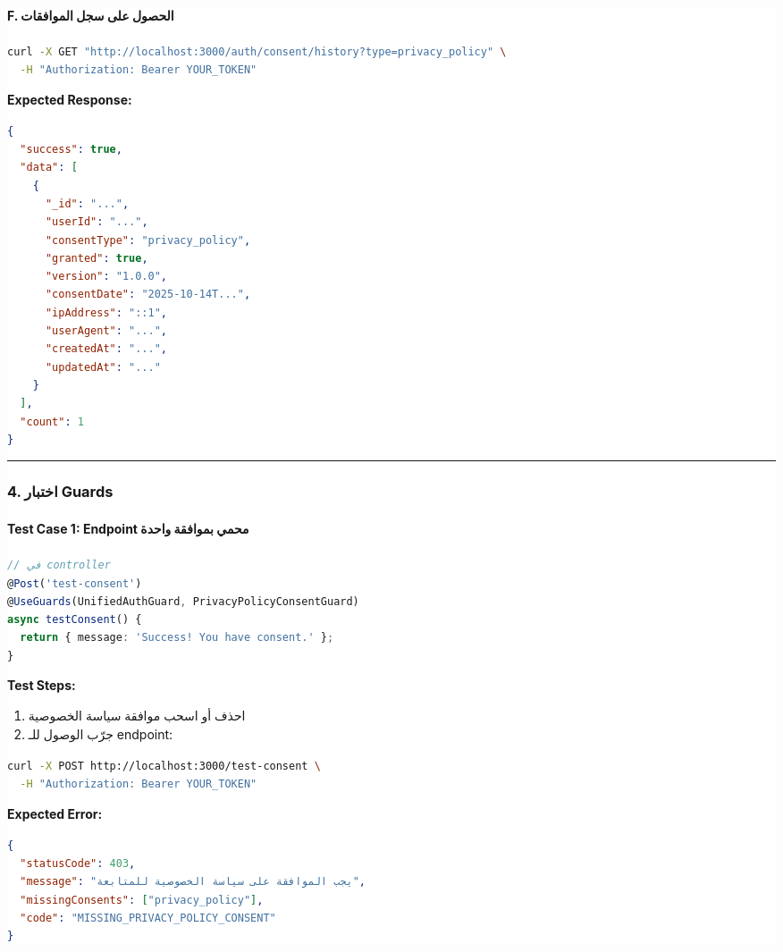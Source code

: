 
#### F. الحصول على سجل الموافقات
```bash
curl -X GET "http://localhost:3000/auth/consent/history?type=privacy_policy" \
  -H "Authorization: Bearer YOUR_TOKEN"
```

**Expected Response:**
```json
{
  "success": true,
  "data": [
    {
      "_id": "...",
      "userId": "...",
      "consentType": "privacy_policy",
      "granted": true,
      "version": "1.0.0",
      "consentDate": "2025-10-14T...",
      "ipAddress": "::1",
      "userAgent": "...",
      "createdAt": "...",
      "updatedAt": "..."
    }
  ],
  "count": 1
}
```

---

### 4. اختبار Guards

#### Test Case 1: Endpoint محمي بموافقة واحدة
```typescript
// في controller
@Post('test-consent')
@UseGuards(UnifiedAuthGuard, PrivacyPolicyConsentGuard)
async testConsent() {
  return { message: 'Success! You have consent.' };
}
```

**Test Steps:**
1. احذف أو اسحب موافقة سياسة الخصوصية
2. جرّب الوصول للـ endpoint:
```bash
curl -X POST http://localhost:3000/test-consent \
  -H "Authorization: Bearer YOUR_TOKEN"
```

**Expected Error:**
```json
{
  "statusCode": 403,
  "message": "يجب الموافقة على سياسة الخصوصية للمتابعة",
  "missingConsents": ["privacy_policy"],
  "code": "MISSING_PRIVACY_POLICY_CONSENT"
}
```
